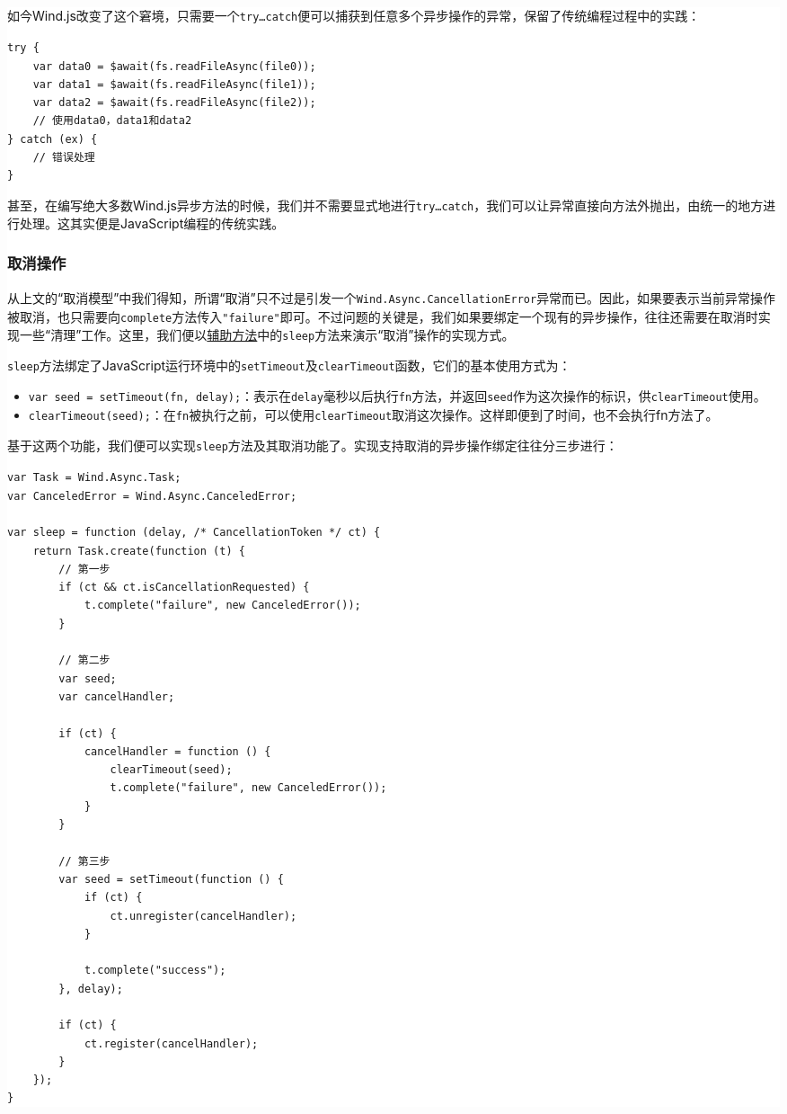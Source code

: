 如今Wind.js改变了这个窘境，只需要一个`try…catch`便可以捕获到任意多个异步操作的异常，保留了传统编程过程中的实践：

    try {
        var data0 = $await(fs.readFileAsync(file0));
        var data1 = $await(fs.readFileAsync(file1));
        var data2 = $await(fs.readFileAsync(file2));
        // 使用data0，data1和data2
    } catch (ex) {
        // 错误处理
    }

甚至，在编写绝大多数Wind.js异步方法的时候，我们并不需要显式地进行`try…catch`，我们可以让异常直接向方法外抛出，由统一的地方进行处理。这其实便是JavaScript编程的传统实践。

### 取消操作

从上文的“取消模型”中我们得知，所谓“取消”只不过是引发一个`Wind.Async.CancellationError`异常而已。因此，如果要表示当前异常操作被取消，也只需要向`complete`方法传入`"failure"`即可。不过问题的关键是，我们如果要绑定一个现有的异步操作，往往还需要在取消时实现一些“清理”工作。这里，我们便以[辅助方法](./helpers.html)中的`sleep`方法来演示“取消”操作的实现方式。

`sleep`方法绑定了JavaScript运行环境中的`setTimeout`及`clearTimeout`函数，它们的基本使用方式为：

* `var seed = setTimeout(fn, delay);`：表示在`delay`毫秒以后执行`fn`方法，并返回`seed`作为这次操作的标识，供`clearTimeout`使用。
* `clearTimeout(seed);`：在`fn`被执行之前，可以使用`clearTimeout`取消这次操作。这样即便到了时间，也不会执行fn方法了。

基于这两个功能，我们便可以实现`sleep`方法及其取消功能了。实现支持取消的异步操作绑定往往分三步进行：

    var Task = Wind.Async.Task;
    var CanceledError = Wind.Async.CanceledError;

    var sleep = function (delay, /* CancellationToken */ ct) {
		return Task.create(function (t) {
            // 第一步
			if (ct && ct.isCancellationRequested) {
                t.complete("failure", new CanceledError());
            }

            // 第二步
            var seed;
            var cancelHandler;
            
            if (ct) {
                cancelHandler = function () {
                    clearTimeout(seed);
                    t.complete("failure", new CanceledError());
                }
            }
            
            // 第三步
            var seed = setTimeout(function () {
                if (ct) {
                    ct.unregister(cancelHandler);
                }
                
                t.complete("success");
            }, delay);
            
            if (ct) {
                ct.register(cancelHandler);
            }
		});
    }
